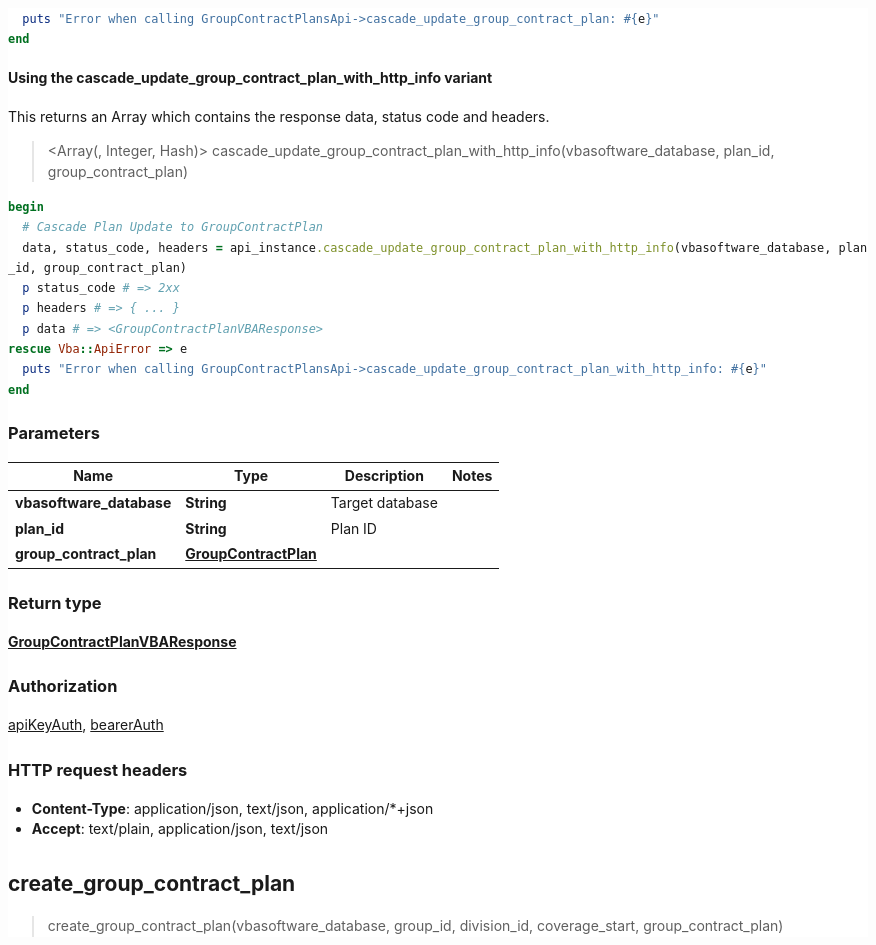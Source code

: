 ```ruby
  puts "Error when calling GroupContractPlansApi->cascade_update_group_contract_plan: #{e}"
end
```

#### Using the cascade_update_group_contract_plan_with_http_info variant

This returns an Array which contains the response data, status code and headers.

> <Array(<GroupContractPlanVBAResponse>, Integer, Hash)> cascade_update_group_contract_plan_with_http_info(vbasoftware_database, plan_id, group_contract_plan)

```ruby
begin
  # Cascade Plan Update to GroupContractPlan
  data, status_code, headers = api_instance.cascade_update_group_contract_plan_with_http_info(vbasoftware_database, plan_id, group_contract_plan)
  p status_code # => 2xx
  p headers # => { ... }
  p data # => <GroupContractPlanVBAResponse>
rescue Vba::ApiError => e
  puts "Error when calling GroupContractPlansApi->cascade_update_group_contract_plan_with_http_info: #{e}"
end
```

### Parameters

| Name | Type | Description | Notes |
| ---- | ---- | ----------- | ----- |
| **vbasoftware_database** | **String** | Target database |  |
| **plan_id** | **String** | Plan ID |  |
| **group_contract_plan** | [**GroupContractPlan**](GroupContractPlan.md) |  |  |

### Return type

[**GroupContractPlanVBAResponse**](GroupContractPlanVBAResponse.md)

### Authorization

[apiKeyAuth](../README.md#apiKeyAuth), [bearerAuth](../README.md#bearerAuth)

### HTTP request headers

- **Content-Type**: application/json, text/json, application/*+json
- **Accept**: text/plain, application/json, text/json


## create_group_contract_plan

> <GroupContractPlanVBAResponse> create_group_contract_plan(vbasoftware_database, group_id, division_id, coverage_start, group_contract_plan)
